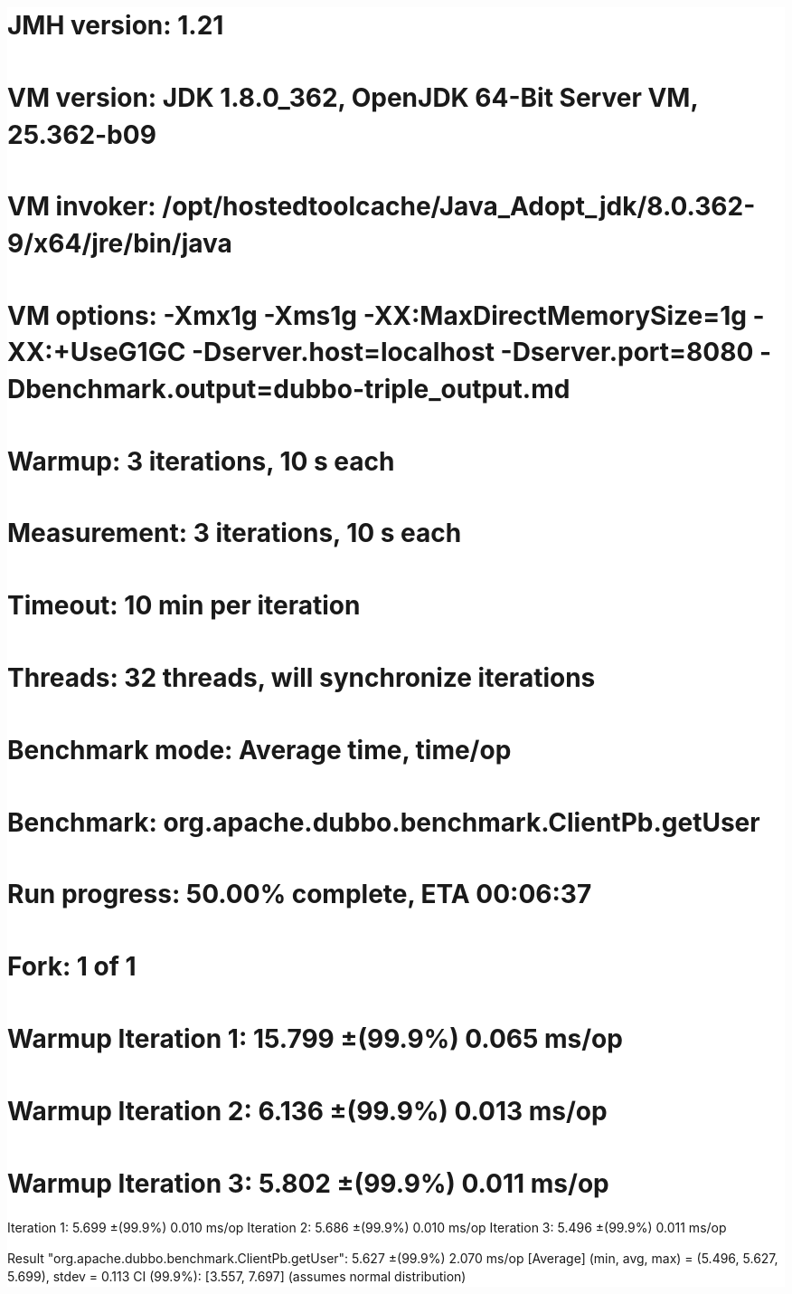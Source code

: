 
# JMH version: 1.21
# VM version: JDK 1.8.0_362, OpenJDK 64-Bit Server VM, 25.362-b09
# VM invoker: /opt/hostedtoolcache/Java_Adopt_jdk/8.0.362-9/x64/jre/bin/java
# VM options: -Xmx1g -Xms1g -XX:MaxDirectMemorySize=1g -XX:+UseG1GC -Dserver.host=localhost -Dserver.port=8080 -Dbenchmark.output=dubbo-triple_output.md
# Warmup: 3 iterations, 10 s each
# Measurement: 3 iterations, 10 s each
# Timeout: 10 min per iteration
# Threads: 32 threads, will synchronize iterations
# Benchmark mode: Average time, time/op
# Benchmark: org.apache.dubbo.benchmark.ClientPb.getUser

# Run progress: 50.00% complete, ETA 00:06:37
# Fork: 1 of 1
# Warmup Iteration   1: 15.799 ±(99.9%) 0.065 ms/op
# Warmup Iteration   2: 6.136 ±(99.9%) 0.013 ms/op
# Warmup Iteration   3: 5.802 ±(99.9%) 0.011 ms/op
Iteration   1: 5.699 ±(99.9%) 0.010 ms/op
Iteration   2: 5.686 ±(99.9%) 0.010 ms/op
Iteration   3: 5.496 ±(99.9%) 0.011 ms/op


Result "org.apache.dubbo.benchmark.ClientPb.getUser":
  5.627 ±(99.9%) 2.070 ms/op [Average]
  (min, avg, max) = (5.496, 5.627, 5.699), stdev = 0.113
  CI (99.9%): [3.557, 7.697] (assumes normal distribution)

